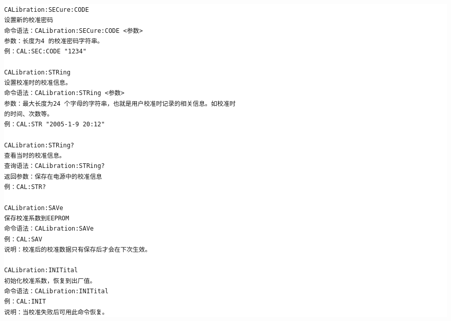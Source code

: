     CALibration:SECure:CODE
    设置新的校准密码
    命令语法：CALibration:SECure:CODE <参数>
    参数：长度为4 的校准密码字符串。
    例：CAL:SEC:CODE "1234"

    CALibration:STRing
    设置校准时的校准信息。
    命令语法：CALibration:STRing <参数>
    参数：最大长度为24 个字母的字符串，也就是用户校准时记录的相关信息。如校准时
    的时间、次数等。
    例：CAL:STR "2005-1-9 20:12"

    CALibration:STRing?
    查看当时的校准信息。
    查询语法：CALibration:STRing?
    返回参数：保存在电源中的校准信息
    例：CAL:STR?

    CALibration:SAVe
    保存校准系数到EEPROM
    命令语法：CALibration:SAVe
    例：CAL:SAV
    说明：校准后的校准数据只有保存后才会在下次生效。

    CALibration:INITital
    初始化校准系数，恢复到出厂值。
    命令语法：CALibration:INITital
    例：CAL:INIT
    说明：当校准失败后可用此命令恢复。